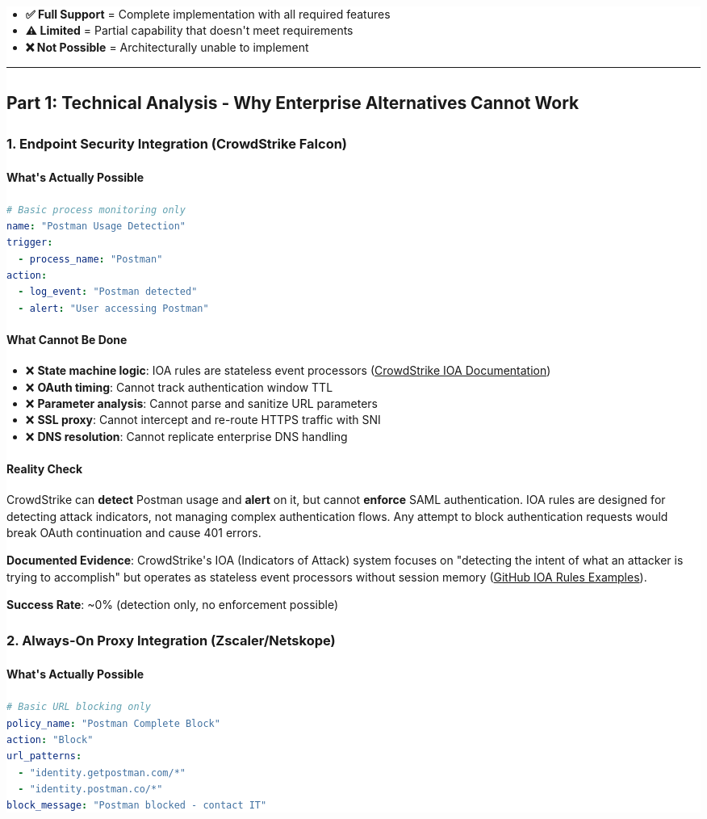 - **✅ Full Support** = Complete implementation with all required features  
- **⚠️ Limited** = Partial capability that doesn't meet requirements  
- **❌ Not Possible** = Architecturally unable to implement

---

## Part 1: Technical Analysis - Why Enterprise Alternatives Cannot Work

### 1. Endpoint Security Integration (CrowdStrike Falcon)

#### What's Actually Possible
```yaml
# Basic process monitoring only
name: "Postman Usage Detection"
trigger:
  - process_name: "Postman"
action:
  - log_event: "Postman detected"
  - alert: "User accessing Postman"
```

#### What Cannot Be Done
- ❌ **State machine logic**: IOA rules are stateless event processors ([CrowdStrike IOA Documentation](https://www.crowdstrike.com/en-us/cybersecurity-101/threat-intelligence/ioa-vs-ioc/))
- ❌ **OAuth timing**: Cannot track authentication window TTL
- ❌ **Parameter analysis**: Cannot parse and sanitize URL parameters
- ❌ **SSL proxy**: Cannot intercept and re-route HTTPS traffic with SNI
- ❌ **DNS resolution**: Cannot replicate enterprise DNS handling

#### Reality Check
CrowdStrike can **detect** Postman usage and **alert** on it, but cannot **enforce** SAML authentication. IOA rules are designed for detecting attack indicators, not managing complex authentication flows. Any attempt to block authentication requests would break OAuth continuation and cause 401 errors.

**Documented Evidence**: CrowdStrike's IOA (Indicators of Attack) system focuses on "detecting the intent of what an attacker is trying to accomplish" but operates as stateless event processors without session memory ([GitHub IOA Rules Examples](https://github.com/cs-shadowbq/blueteam-ioa-rules/)).

**Success Rate**: ~0% (detection only, no enforcement possible)

### 2. Always-On Proxy Integration (Zscaler/Netskope)

#### What's Actually Possible
```yaml
# Basic URL blocking only
policy_name: "Postman Complete Block"
action: "Block"
url_patterns:
  - "identity.getpostman.com/*"
  - "identity.postman.co/*"
block_message: "Postman blocked - contact IT"
```
